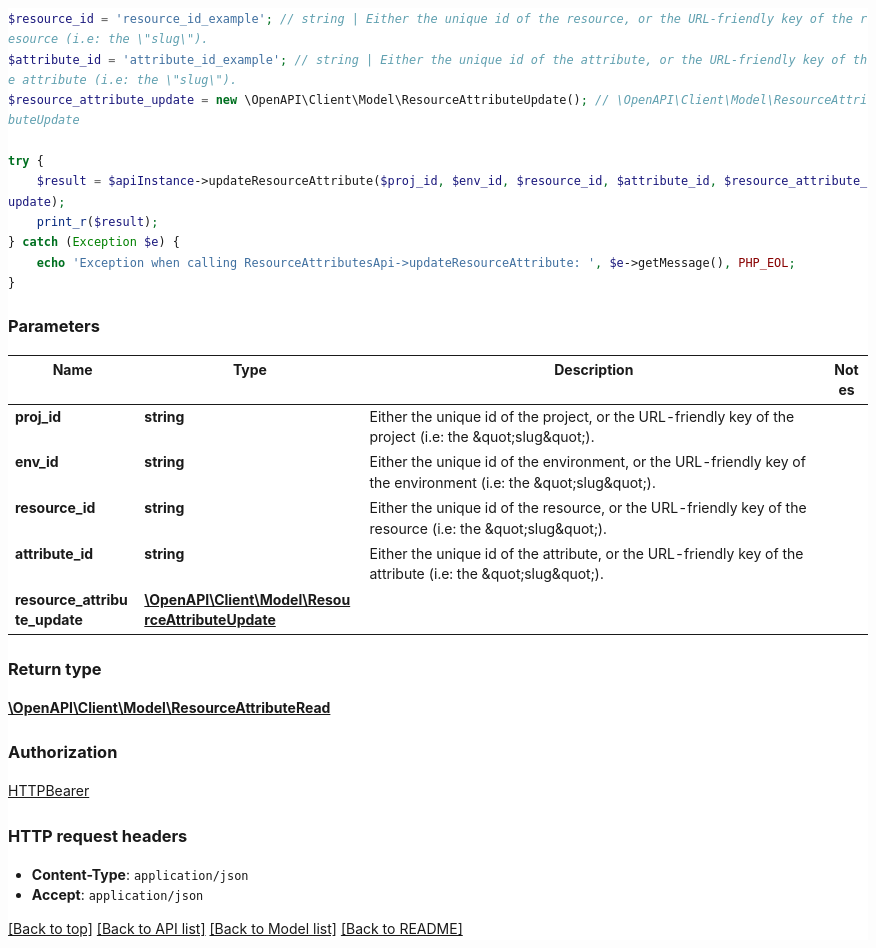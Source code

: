 ```php
$resource_id = 'resource_id_example'; // string | Either the unique id of the resource, or the URL-friendly key of the resource (i.e: the \"slug\").
$attribute_id = 'attribute_id_example'; // string | Either the unique id of the attribute, or the URL-friendly key of the attribute (i.e: the \"slug\").
$resource_attribute_update = new \OpenAPI\Client\Model\ResourceAttributeUpdate(); // \OpenAPI\Client\Model\ResourceAttributeUpdate

try {
    $result = $apiInstance->updateResourceAttribute($proj_id, $env_id, $resource_id, $attribute_id, $resource_attribute_update);
    print_r($result);
} catch (Exception $e) {
    echo 'Exception when calling ResourceAttributesApi->updateResourceAttribute: ', $e->getMessage(), PHP_EOL;
}
```

### Parameters

| Name | Type | Description  | Notes |
| ------------- | ------------- | ------------- | ------------- |
| **proj_id** | **string**| Either the unique id of the project, or the URL-friendly key of the project (i.e: the \&quot;slug\&quot;). | |
| **env_id** | **string**| Either the unique id of the environment, or the URL-friendly key of the environment (i.e: the \&quot;slug\&quot;). | |
| **resource_id** | **string**| Either the unique id of the resource, or the URL-friendly key of the resource (i.e: the \&quot;slug\&quot;). | |
| **attribute_id** | **string**| Either the unique id of the attribute, or the URL-friendly key of the attribute (i.e: the \&quot;slug\&quot;). | |
| **resource_attribute_update** | [**\OpenAPI\Client\Model\ResourceAttributeUpdate**](../Model/ResourceAttributeUpdate.md)|  | |

### Return type

[**\OpenAPI\Client\Model\ResourceAttributeRead**](../Model/ResourceAttributeRead.md)

### Authorization

[HTTPBearer](../../README.md#HTTPBearer)

### HTTP request headers

- **Content-Type**: `application/json`
- **Accept**: `application/json`

[[Back to top]](#) [[Back to API list]](../../README.md#endpoints)
[[Back to Model list]](../../README.md#models)
[[Back to README]](../../README.md)
